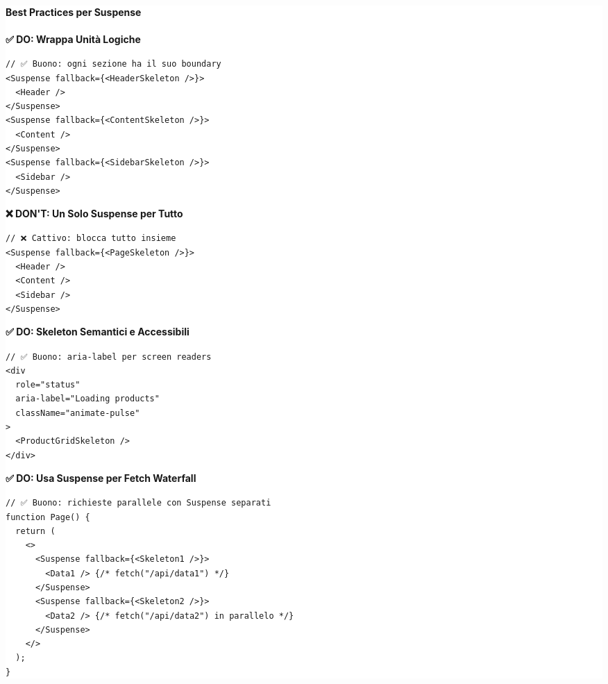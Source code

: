 #### Best Practices per Suspense

**✅ DO: Wrappa Unità Logiche**

```tsx
// ✅ Buono: ogni sezione ha il suo boundary
<Suspense fallback={<HeaderSkeleton />}>
  <Header />
</Suspense>
<Suspense fallback={<ContentSkeleton />}>
  <Content />
</Suspense>
<Suspense fallback={<SidebarSkeleton />}>
  <Sidebar />
</Suspense>
```

**❌ DON'T: Un Solo Suspense per Tutto**

```tsx
// ❌ Cattivo: blocca tutto insieme
<Suspense fallback={<PageSkeleton />}>
  <Header />
  <Content />
  <Sidebar />
</Suspense>
```

**✅ DO: Skeleton Semantici e Accessibili**

```tsx
// ✅ Buono: aria-label per screen readers
<div 
  role="status" 
  aria-label="Loading products"
  className="animate-pulse"
>
  <ProductGridSkeleton />
</div>
```

**✅ DO: Usa Suspense per Fetch Waterfall**

```tsx
// ✅ Buono: richieste parallele con Suspense separati
function Page() {
  return (
    <>
      <Suspense fallback={<Skeleton1 />}>
        <Data1 /> {/* fetch("/api/data1") */}
      </Suspense>
      <Suspense fallback={<Skeleton2 />}>
        <Data2 /> {/* fetch("/api/data2") in parallelo */}
      </Suspense>
    </>
  );
}
```
